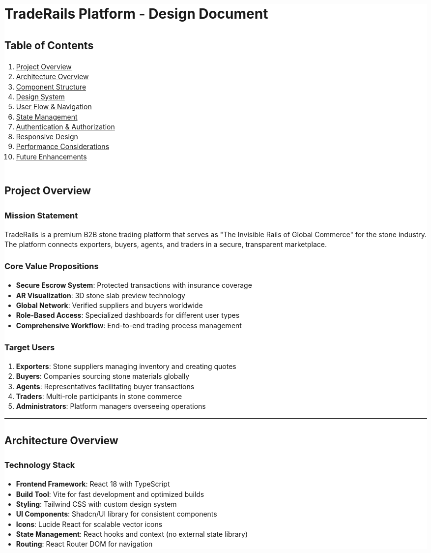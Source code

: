 
# TradeRails Platform - Design Document

## Table of Contents
1. [Project Overview](#project-overview)
2. [Architecture Overview](#architecture-overview)
3. [Component Structure](#component-structure)
4. [Design System](#design-system)
5. [User Flow & Navigation](#user-flow--navigation)
6. [State Management](#state-management)
7. [Authentication & Authorization](#authentication--authorization)
8. [Responsive Design](#responsive-design)
9. [Performance Considerations](#performance-considerations)
10. [Future Enhancements](#future-enhancements)

---

## Project Overview

### Mission Statement
TradeRails is a premium B2B stone trading platform that serves as "The Invisible Rails of Global Commerce" for the stone industry. The platform connects exporters, buyers, agents, and traders in a secure, transparent marketplace.

### Core Value Propositions
- **Secure Escrow System**: Protected transactions with insurance coverage
- **AR Visualization**: 3D stone slab preview technology
- **Global Network**: Verified suppliers and buyers worldwide
- **Role-Based Access**: Specialized dashboards for different user types
- **Comprehensive Workflow**: End-to-end trading process management

### Target Users
1. **Exporters**: Stone suppliers managing inventory and creating quotes
2. **Buyers**: Companies sourcing stone materials globally
3. **Agents**: Representatives facilitating buyer transactions
4. **Traders**: Multi-role participants in stone commerce
5. **Administrators**: Platform managers overseeing operations

---

## Architecture Overview

### Technology Stack
- **Frontend Framework**: React 18 with TypeScript
- **Build Tool**: Vite for fast development and optimized builds
- **Styling**: Tailwind CSS with custom design system
- **UI Components**: Shadcn/UI library for consistent components
- **Icons**: Lucide React for scalable vector icons
- **State Management**: React hooks and context (no external state library)
- **Routing**: React Router DOM for navigation
